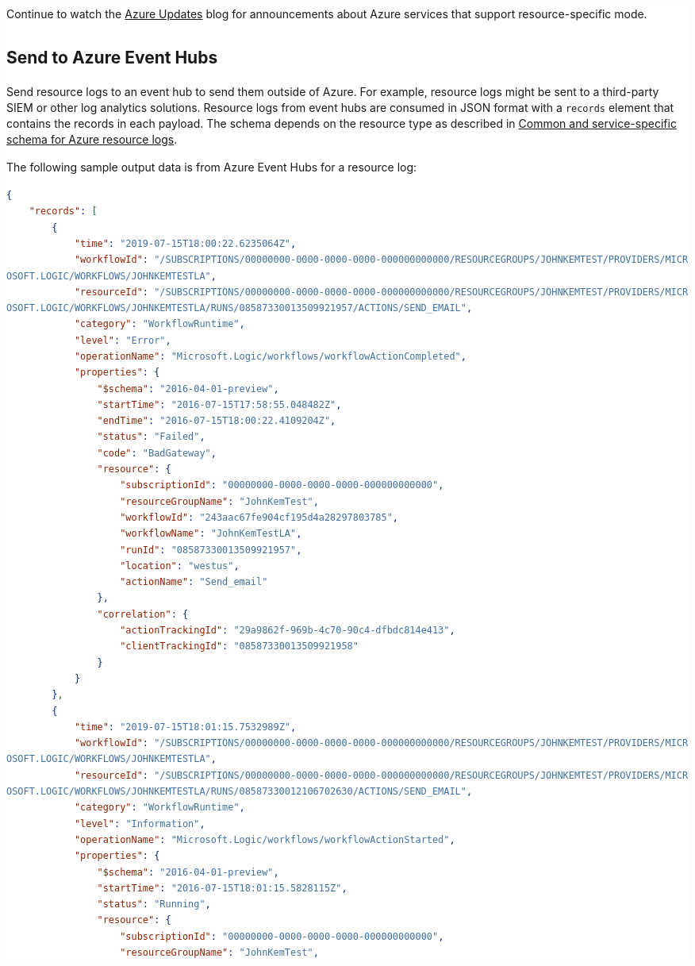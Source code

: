 Continue to watch the [Azure Updates](https://azure.microsoft.com/updates/) blog for announcements about Azure services that support resource-specific mode.

## Send to Azure Event Hubs

Send resource logs to an event hub to send them outside of Azure. For example, resource logs might be sent to a third-party SIEM or other log analytics solutions. Resource logs from event hubs are consumed in JSON format with a `records` element that contains the records in each payload. The schema depends on the resource type as described in [Common and service-specific schema for Azure resource logs](resource-logs-schema.md).

The following sample output data is from Azure Event Hubs for a resource log:

```json
{
    "records": [
        {
            "time": "2019-07-15T18:00:22.6235064Z",
            "workflowId": "/SUBSCRIPTIONS/00000000-0000-0000-0000-000000000000/RESOURCEGROUPS/JOHNKEMTEST/PROVIDERS/MICROSOFT.LOGIC/WORKFLOWS/JOHNKEMTESTLA",
            "resourceId": "/SUBSCRIPTIONS/00000000-0000-0000-0000-000000000000/RESOURCEGROUPS/JOHNKEMTEST/PROVIDERS/MICROSOFT.LOGIC/WORKFLOWS/JOHNKEMTESTLA/RUNS/08587330013509921957/ACTIONS/SEND_EMAIL",
            "category": "WorkflowRuntime",
            "level": "Error",
            "operationName": "Microsoft.Logic/workflows/workflowActionCompleted",
            "properties": {
                "$schema": "2016-04-01-preview",
                "startTime": "2016-07-15T17:58:55.048482Z",
                "endTime": "2016-07-15T18:00:22.4109204Z",
                "status": "Failed",
                "code": "BadGateway",
                "resource": {
                    "subscriptionId": "00000000-0000-0000-0000-000000000000",
                    "resourceGroupName": "JohnKemTest",
                    "workflowId": "243aac67fe904cf195d4a28297803785",
                    "workflowName": "JohnKemTestLA",
                    "runId": "08587330013509921957",
                    "location": "westus",
                    "actionName": "Send_email"
                },
                "correlation": {
                    "actionTrackingId": "29a9862f-969b-4c70-90c4-dfbdc814e413",
                    "clientTrackingId": "08587330013509921958"
                }
            }
        },
        {
            "time": "2019-07-15T18:01:15.7532989Z",
            "workflowId": "/SUBSCRIPTIONS/00000000-0000-0000-0000-000000000000/RESOURCEGROUPS/JOHNKEMTEST/PROVIDERS/MICROSOFT.LOGIC/WORKFLOWS/JOHNKEMTESTLA",
            "resourceId": "/SUBSCRIPTIONS/00000000-0000-0000-0000-000000000000/RESOURCEGROUPS/JOHNKEMTEST/PROVIDERS/MICROSOFT.LOGIC/WORKFLOWS/JOHNKEMTESTLA/RUNS/08587330012106702630/ACTIONS/SEND_EMAIL",
            "category": "WorkflowRuntime",
            "level": "Information",
            "operationName": "Microsoft.Logic/workflows/workflowActionStarted",
            "properties": {
                "$schema": "2016-04-01-preview",
                "startTime": "2016-07-15T18:01:15.5828115Z",
                "status": "Running",
                "resource": {
                    "subscriptionId": "00000000-0000-0000-0000-000000000000",
                    "resourceGroupName": "JohnKemTest",
```